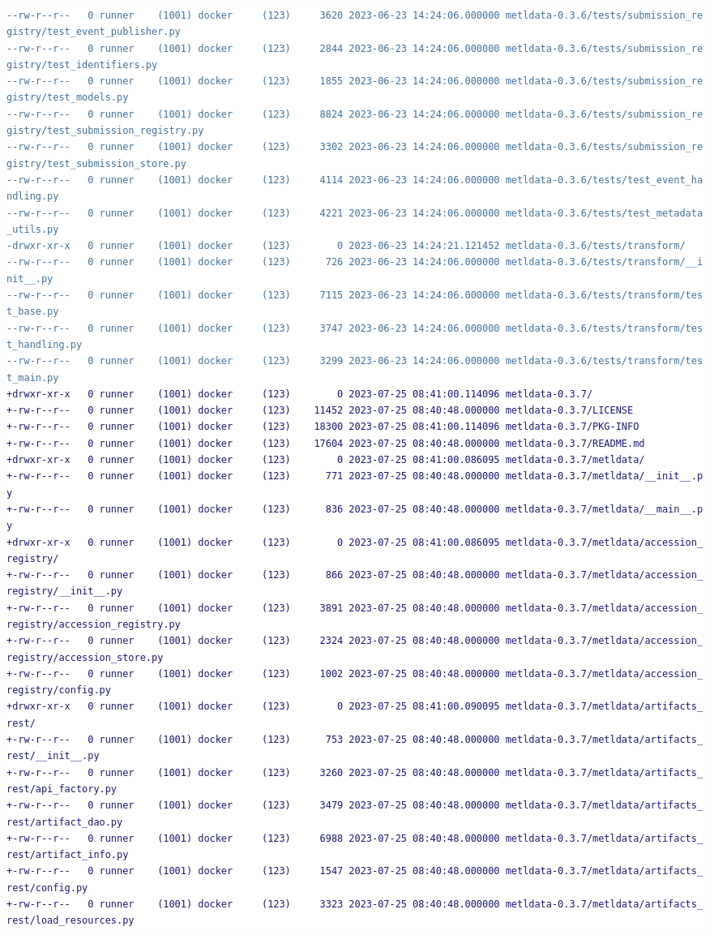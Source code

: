 ```diff
--rw-r--r--   0 runner    (1001) docker     (123)     3620 2023-06-23 14:24:06.000000 metldata-0.3.6/tests/submission_registry/test_event_publisher.py
--rw-r--r--   0 runner    (1001) docker     (123)     2844 2023-06-23 14:24:06.000000 metldata-0.3.6/tests/submission_registry/test_identifiers.py
--rw-r--r--   0 runner    (1001) docker     (123)     1855 2023-06-23 14:24:06.000000 metldata-0.3.6/tests/submission_registry/test_models.py
--rw-r--r--   0 runner    (1001) docker     (123)     8824 2023-06-23 14:24:06.000000 metldata-0.3.6/tests/submission_registry/test_submission_registry.py
--rw-r--r--   0 runner    (1001) docker     (123)     3302 2023-06-23 14:24:06.000000 metldata-0.3.6/tests/submission_registry/test_submission_store.py
--rw-r--r--   0 runner    (1001) docker     (123)     4114 2023-06-23 14:24:06.000000 metldata-0.3.6/tests/test_event_handling.py
--rw-r--r--   0 runner    (1001) docker     (123)     4221 2023-06-23 14:24:06.000000 metldata-0.3.6/tests/test_metadata_utils.py
-drwxr-xr-x   0 runner    (1001) docker     (123)        0 2023-06-23 14:24:21.121452 metldata-0.3.6/tests/transform/
--rw-r--r--   0 runner    (1001) docker     (123)      726 2023-06-23 14:24:06.000000 metldata-0.3.6/tests/transform/__init__.py
--rw-r--r--   0 runner    (1001) docker     (123)     7115 2023-06-23 14:24:06.000000 metldata-0.3.6/tests/transform/test_base.py
--rw-r--r--   0 runner    (1001) docker     (123)     3747 2023-06-23 14:24:06.000000 metldata-0.3.6/tests/transform/test_handling.py
--rw-r--r--   0 runner    (1001) docker     (123)     3299 2023-06-23 14:24:06.000000 metldata-0.3.6/tests/transform/test_main.py
+drwxr-xr-x   0 runner    (1001) docker     (123)        0 2023-07-25 08:41:00.114096 metldata-0.3.7/
+-rw-r--r--   0 runner    (1001) docker     (123)    11452 2023-07-25 08:40:48.000000 metldata-0.3.7/LICENSE
+-rw-r--r--   0 runner    (1001) docker     (123)    18300 2023-07-25 08:41:00.114096 metldata-0.3.7/PKG-INFO
+-rw-r--r--   0 runner    (1001) docker     (123)    17604 2023-07-25 08:40:48.000000 metldata-0.3.7/README.md
+drwxr-xr-x   0 runner    (1001) docker     (123)        0 2023-07-25 08:41:00.086095 metldata-0.3.7/metldata/
+-rw-r--r--   0 runner    (1001) docker     (123)      771 2023-07-25 08:40:48.000000 metldata-0.3.7/metldata/__init__.py
+-rw-r--r--   0 runner    (1001) docker     (123)      836 2023-07-25 08:40:48.000000 metldata-0.3.7/metldata/__main__.py
+drwxr-xr-x   0 runner    (1001) docker     (123)        0 2023-07-25 08:41:00.086095 metldata-0.3.7/metldata/accession_registry/
+-rw-r--r--   0 runner    (1001) docker     (123)      866 2023-07-25 08:40:48.000000 metldata-0.3.7/metldata/accession_registry/__init__.py
+-rw-r--r--   0 runner    (1001) docker     (123)     3891 2023-07-25 08:40:48.000000 metldata-0.3.7/metldata/accession_registry/accession_registry.py
+-rw-r--r--   0 runner    (1001) docker     (123)     2324 2023-07-25 08:40:48.000000 metldata-0.3.7/metldata/accession_registry/accession_store.py
+-rw-r--r--   0 runner    (1001) docker     (123)     1002 2023-07-25 08:40:48.000000 metldata-0.3.7/metldata/accession_registry/config.py
+drwxr-xr-x   0 runner    (1001) docker     (123)        0 2023-07-25 08:41:00.090095 metldata-0.3.7/metldata/artifacts_rest/
+-rw-r--r--   0 runner    (1001) docker     (123)      753 2023-07-25 08:40:48.000000 metldata-0.3.7/metldata/artifacts_rest/__init__.py
+-rw-r--r--   0 runner    (1001) docker     (123)     3260 2023-07-25 08:40:48.000000 metldata-0.3.7/metldata/artifacts_rest/api_factory.py
+-rw-r--r--   0 runner    (1001) docker     (123)     3479 2023-07-25 08:40:48.000000 metldata-0.3.7/metldata/artifacts_rest/artifact_dao.py
+-rw-r--r--   0 runner    (1001) docker     (123)     6988 2023-07-25 08:40:48.000000 metldata-0.3.7/metldata/artifacts_rest/artifact_info.py
+-rw-r--r--   0 runner    (1001) docker     (123)     1547 2023-07-25 08:40:48.000000 metldata-0.3.7/metldata/artifacts_rest/config.py
+-rw-r--r--   0 runner    (1001) docker     (123)     3323 2023-07-25 08:40:48.000000 metldata-0.3.7/metldata/artifacts_rest/load_resources.py
```